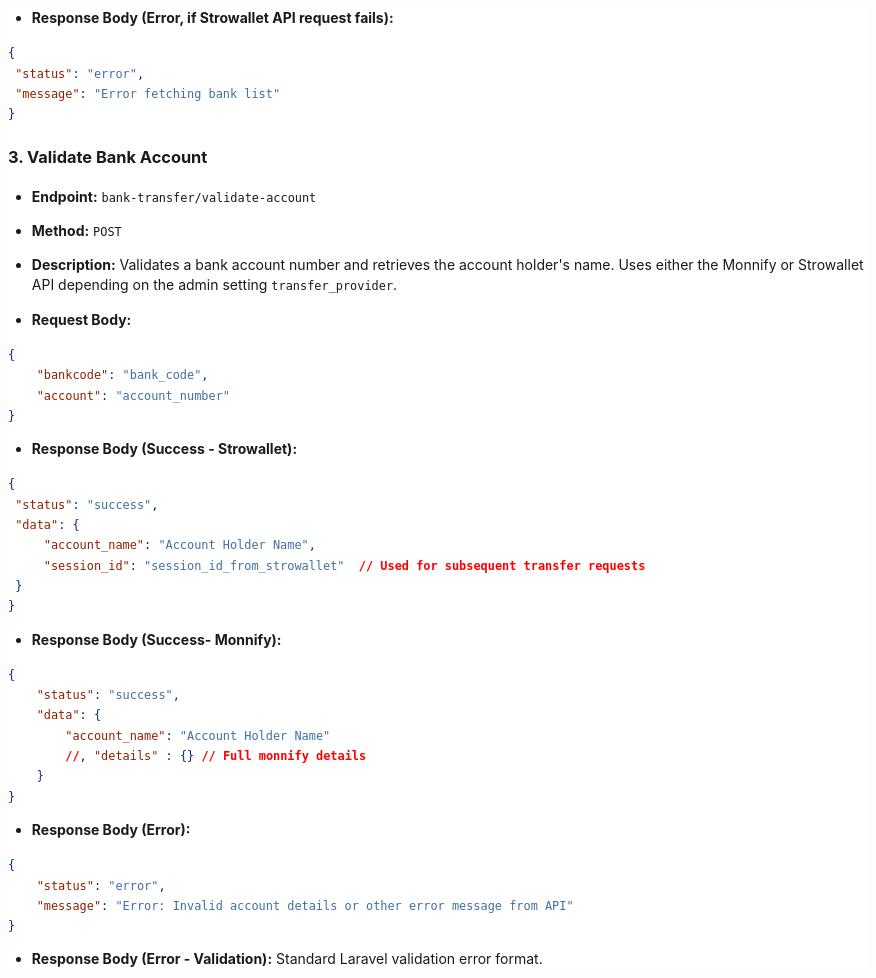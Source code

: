 
* **Response Body (Error, if Strowallet API request fails):**
```json
{
 "status": "error",
 "message": "Error fetching bank list"
}
```



### 3. Validate Bank Account

* **Endpoint:** `bank-transfer/validate-account`
* **Method:** `POST`
* **Description:** Validates a bank account number and retrieves the account holder's name. Uses either the Monnify or Strowallet API depending on the admin setting `transfer_provider`.

* **Request Body:**
```json
{
    "bankcode": "bank_code",
    "account": "account_number"
}
```

* **Response Body (Success - Strowallet):**
```json
{
 "status": "success",
 "data": {
     "account_name": "Account Holder Name",
     "session_id": "session_id_from_strowallet"  // Used for subsequent transfer requests
 }
}
```
* **Response Body (Success- Monnify):**
```json
{
    "status": "success",
    "data": {
        "account_name": "Account Holder Name"
        //, "details" : {} // Full monnify details
    }
}
```


* **Response Body (Error):**
```json
{
    "status": "error",
    "message": "Error: Invalid account details or other error message from API"
}
```

* **Response Body (Error - Validation):**  Standard Laravel validation error format.

